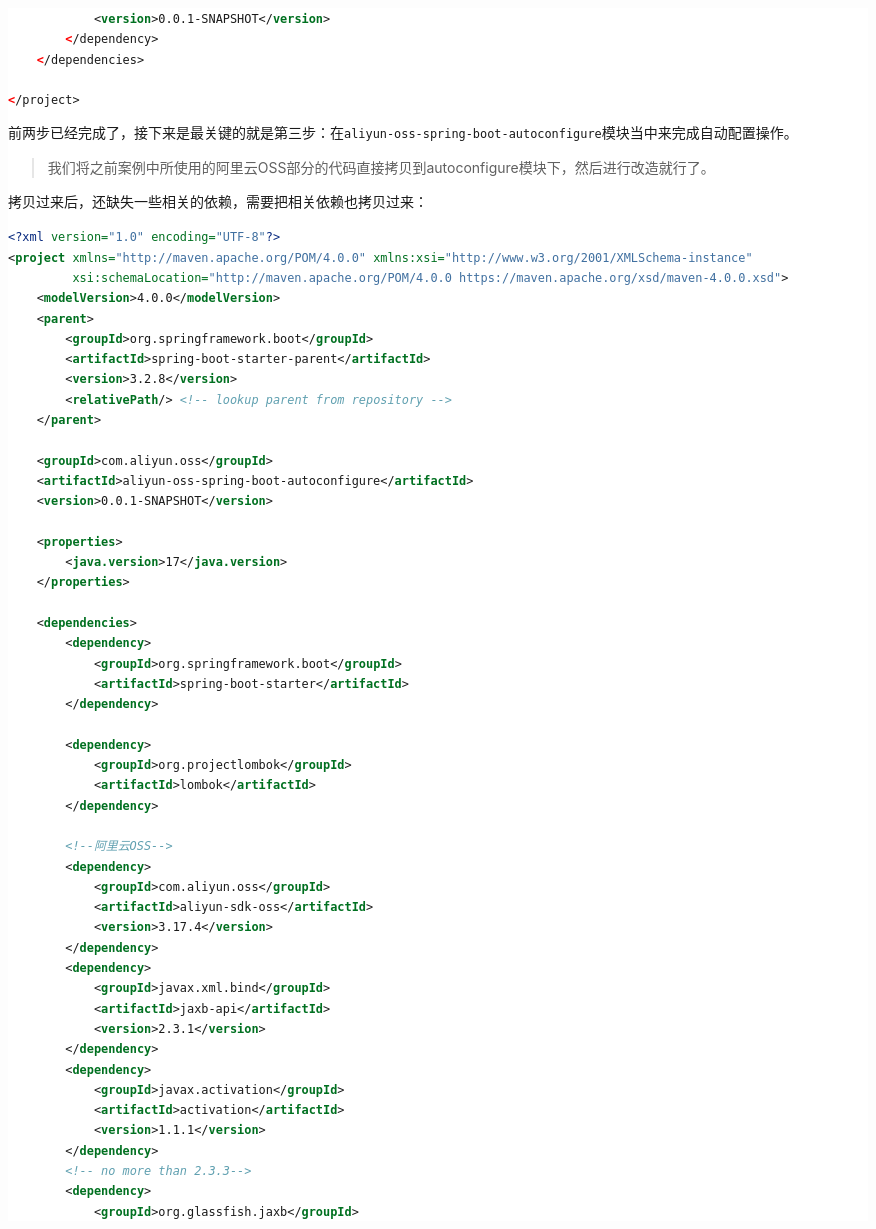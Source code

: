 ```XML
            <version>0.0.1-SNAPSHOT</version>
        </dependency>
    </dependencies>

</project>
```

前两步已经完成了，接下来是最关键的就是第三步：在`aliyun-oss-spring-boot-autoconfigure`模块当中来完成自动配置操作。

> 我们将之前案例中所使用的阿里云OSS部分的代码直接拷贝到autoconfigure模块下，然后进行改造就行了。

拷贝过来后，还缺失一些相关的依赖，需要把相关依赖也拷贝过来：

```XML
<?xml version="1.0" encoding="UTF-8"?>
<project xmlns="http://maven.apache.org/POM/4.0.0" xmlns:xsi="http://www.w3.org/2001/XMLSchema-instance"
         xsi:schemaLocation="http://maven.apache.org/POM/4.0.0 https://maven.apache.org/xsd/maven-4.0.0.xsd">
    <modelVersion>4.0.0</modelVersion>
    <parent>
        <groupId>org.springframework.boot</groupId>
        <artifactId>spring-boot-starter-parent</artifactId>
        <version>3.2.8</version>
        <relativePath/> <!-- lookup parent from repository -->
    </parent>

    <groupId>com.aliyun.oss</groupId>
    <artifactId>aliyun-oss-spring-boot-autoconfigure</artifactId>
    <version>0.0.1-SNAPSHOT</version>

    <properties>
        <java.version>17</java.version>
    </properties>

    <dependencies>
        <dependency>
            <groupId>org.springframework.boot</groupId>
            <artifactId>spring-boot-starter</artifactId>
        </dependency>

        <dependency>
            <groupId>org.projectlombok</groupId>
            <artifactId>lombok</artifactId>
        </dependency>

        <!--阿里云OSS-->
        <dependency>
            <groupId>com.aliyun.oss</groupId>
            <artifactId>aliyun-sdk-oss</artifactId>
            <version>3.17.4</version>
        </dependency>
        <dependency>
            <groupId>javax.xml.bind</groupId>
            <artifactId>jaxb-api</artifactId>
            <version>2.3.1</version>
        </dependency>
        <dependency>
            <groupId>javax.activation</groupId>
            <artifactId>activation</artifactId>
            <version>1.1.1</version>
        </dependency>
        <!-- no more than 2.3.3-->
        <dependency>
            <groupId>org.glassfish.jaxb</groupId>
```